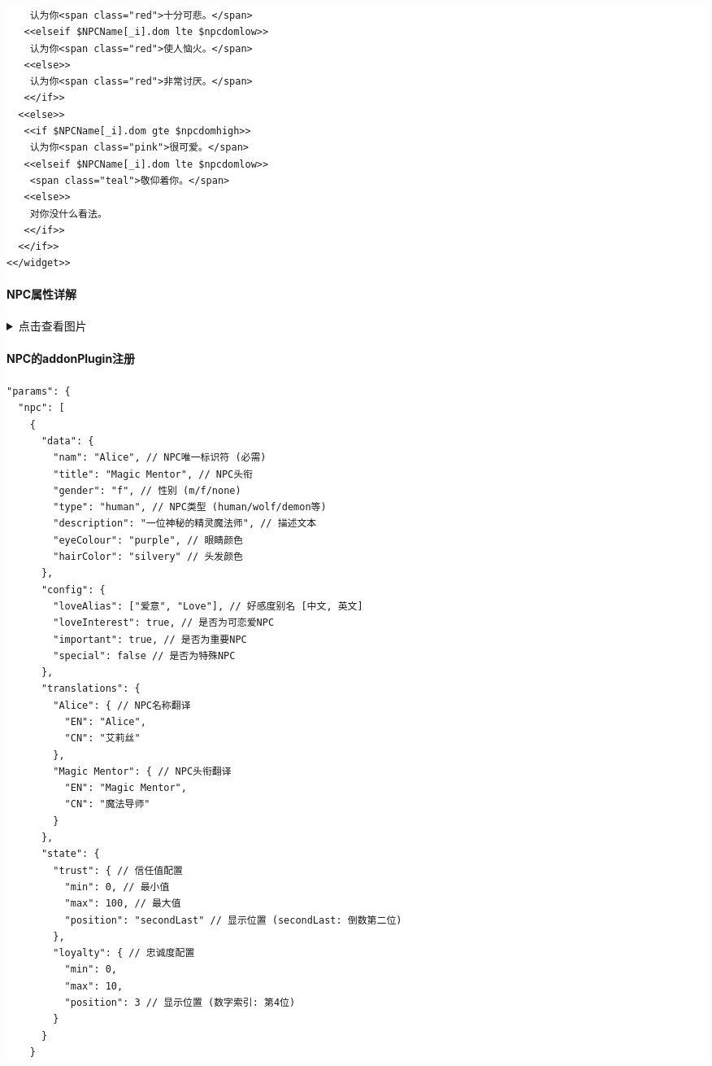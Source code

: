 ```
    认为你<span class="red">十分可悲。</span>
   <<elseif $NPCName[_i].dom lte $npcdomlow>>
    认为你<span class="red">使人恼火。</span>
   <<else>>
    认为你<span class="red">非常讨厌。</span>
   <</if>>
  <<else>>
   <<if $NPCName[_i].dom gte $npcdomhigh>>
    认为你<span class="pink">很可爱。</span>
   <<elseif $NPCName[_i].dom lte $npcdomlow>>
    <span class="teal">敬仰着你。</span>
   <<else>>
    对你没什么看法。
   <</if>>
  <</if>>
<</widget>>
```
  #### NPC属性详解
<details><summary>点击查看图片</summary></details>

  #### NPC的addonPlugin注册
```
"params": {
  "npc": [
    {
      "data": {
        "nam": "Alice", // NPC唯一标识符 (必需)
        "title": "Magic Mentor", // NPC头衔
        "gender": "f", // 性别 (m/f/none)
        "type": "human", // NPC类型 (human/wolf/demon等)
        "description": "一位神秘的精灵魔法师", // 描述文本
        "eyeColour": "purple", // 眼睛颜色
        "hairColor": "silvery" // 头发颜色
      },
      "config": {
        "loveAlias": ["爱意", "Love"], // 好感度别名 [中文, 英文]
        "loveInterest": true, // 是否为可恋爱NPC
        "important": true, // 是否为重要NPC
        "special": false // 是否为特殊NPC
      },
      "translations": {
        "Alice": { // NPC名称翻译
          "EN": "Alice",
          "CN": "艾莉丝"
        },
        "Magic Mentor": { // NPC头衔翻译
          "EN": "Magic Mentor",
          "CN": "魔法导师"
        }
      },
      "state": {
        "trust": { // 信任值配置
          "min": 0, // 最小值
          "max": 100, // 最大值
          "position": "secondLast" // 显示位置 (secondLast: 倒数第二位)
        },
        "loyalty": { // 忠诚度配置
          "min": 0,
          "max": 10,
          "position": 3 // 显示位置 (数字索引: 第4位)
        }
      }
    }
```
